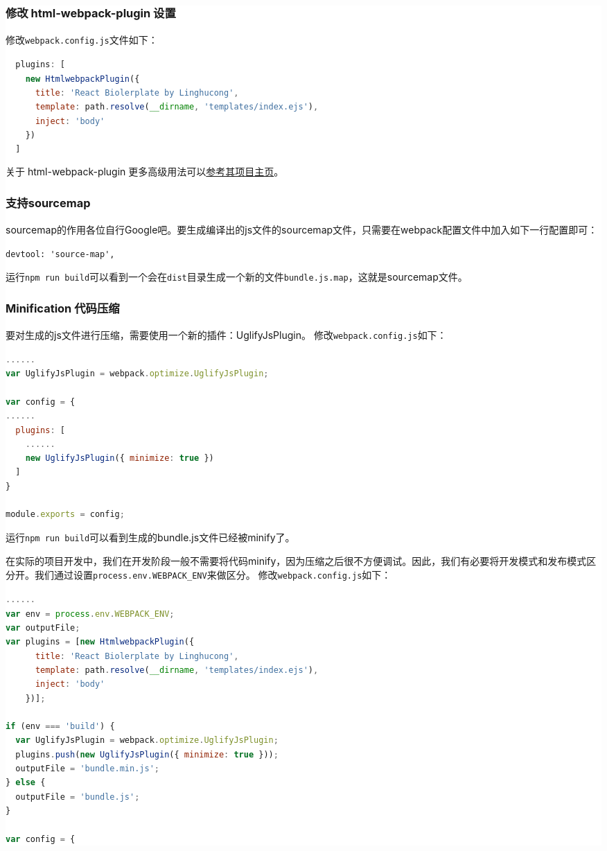 ### 修改 html-webpack-plugin 设置

修改`webpack.config.js`文件如下：
```javascript
  plugins: [
    new HtmlwebpackPlugin({
      title: 'React Biolerplate by Linghucong',
      template: path.resolve(__dirname, 'templates/index.ejs'),
      inject: 'body'
    })
  ]
```

关于 html-webpack-plugin 更多高级用法可以[参考其项目主页](https://github.com/ampedandwired/html-webpack-plugin)。

### 支持sourcemap

sourcemap的作用各位自行Google吧。要生成编译出的js文件的sourcemap文件，只需要在webpack配置文件中加入如下一行配置即可：
```
devtool: 'source-map',
```

运行`npm run build`可以看到一个会在`dist`目录生成一个新的文件`bundle.js.map`，这就是sourcemap文件。

### Minification 代码压缩

要对生成的js文件进行压缩，需要使用一个新的插件：UglifyJsPlugin。
修改`webpack.config.js`如下：

```javascript
......
var UglifyJsPlugin = webpack.optimize.UglifyJsPlugin;

var config = {
......
  plugins: [
    ......
    new UglifyJsPlugin({ minimize: true })
  ]
}

module.exports = config;
```
运行`npm run build`可以看到生成的bundle.js文件已经被minify了。

在实际的项目开发中，我们在开发阶段一般不需要将代码minify，因为压缩之后很不方便调试。因此，我们有必要将开发模式和发布模式区分开。我们通过设置`process.env.WEBPACK_ENV`来做区分。
修改`webpack.config.js`如下：
```javascript
......
var env = process.env.WEBPACK_ENV;
var outputFile;
var plugins = [new HtmlwebpackPlugin({
      title: 'React Biolerplate by Linghucong',
      template: path.resolve(__dirname, 'templates/index.ejs'),
      inject: 'body'
    })];

if (env === 'build') {
  var UglifyJsPlugin = webpack.optimize.UglifyJsPlugin;
  plugins.push(new UglifyJsPlugin({ minimize: true }));
  outputFile = 'bundle.min.js';
} else {  
  outputFile = 'bundle.js';
}

var config = {
```